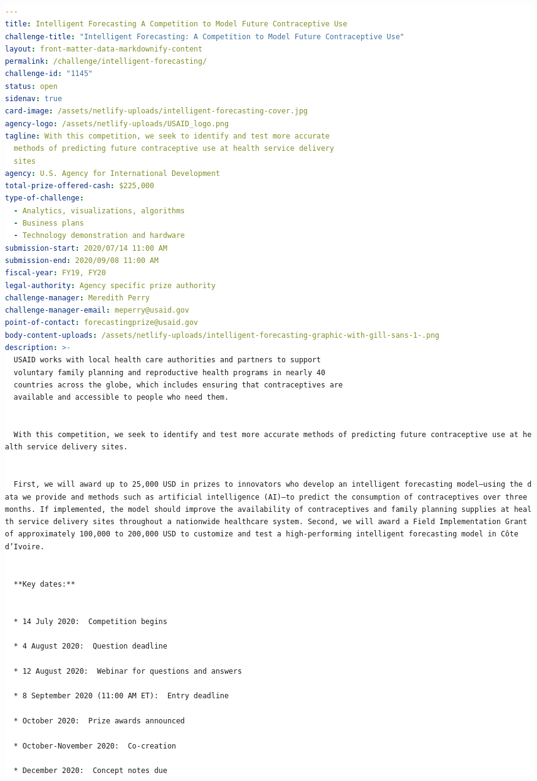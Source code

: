 ```yaml
---
title: Intelligent Forecasting A Competition to Model Future Contraceptive Use
challenge-title: "Intelligent Forecasting: A Competition to Model Future Contraceptive Use"
layout: front-matter-data-markdownify-content
permalink: /challenge/intelligent-forecasting/
challenge-id: "1145"
status: open
sidenav: true
card-image: /assets/netlify-uploads/intelligent-forecasting-cover.jpg
agency-logo: /assets/netlify-uploads/USAID_logo.png
tagline: With this competition, we seek to identify and test more accurate
  methods of predicting future contraceptive use at health service delivery
  sites
agency: U.S. Agency for International Development
total-prize-offered-cash: $225,000
type-of-challenge:
  - Analytics, visualizations, algorithms
  - Business plans
  - Technology demonstration and hardware
submission-start: 2020/07/14 11:00 AM
submission-end: 2020/09/08 11:00 AM
fiscal-year: FY19, FY20
legal-authority: Agency specific prize authority
challenge-manager: Meredith Perry
challenge-manager-email: meperry@usaid.gov
point-of-contact: forecastingprize@usaid.gov
body-content-uploads: /assets/netlify-uploads/intelligent-forecasting-graphic-with-gill-sans-1-.png
description: >-
  USAID works with local health care authorities and partners to support
  voluntary family planning and reproductive health programs in nearly 40
  countries across the globe, which includes ensuring that contraceptives are
  available and accessible to people who need them.


  With this competition, we seek to identify and test more accurate methods of predicting future contraceptive use at health service delivery sites.


  First, we will award up to 25,000 USD in prizes to innovators who develop an intelligent forecasting model—using the data we provide and methods such as artificial intelligence (AI)—to predict the consumption of contraceptives over three months. If implemented, the model should improve the availability of contraceptives and family planning supplies at health service delivery sites throughout a nationwide healthcare system. Second, we will award a Field Implementation Grant of approximately 100,000 to 200,000 USD to customize and test a high-performing intelligent forecasting model in Côte d’Ivoire.


  **Key dates:**


  * 14 July 2020:  Competition begins

  * 4 August 2020:  Question deadline

  * 12 August 2020:  Webinar for questions and answers

  * 8 September 2020 (11:00 AM ET):  Entry deadline

  * October 2020:  Prize awards announced

  * October-November 2020:  Co-creation

  * December 2020:  Concept notes due
```